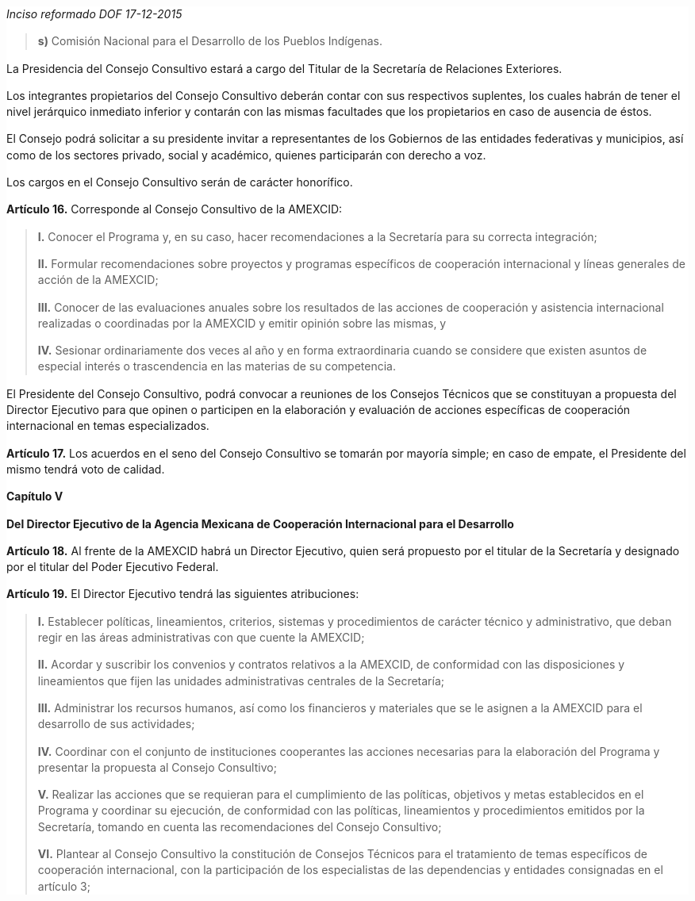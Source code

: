 *Inciso reformado DOF 17-12-2015*

> **s)** Comisión Nacional para el Desarrollo de los Pueblos Indígenas.

La Presidencia del Consejo Consultivo estará a cargo del Titular de la Secretaría de Relaciones Exteriores.

Los integrantes propietarios del Consejo Consultivo deberán contar con sus respectivos suplentes, los cuales habrán de tener el nivel jerárquico inmediato inferior y contarán con las mismas facultades que los propietarios en caso de ausencia de éstos.

El Consejo podrá solicitar a su presidente invitar a representantes de los Gobiernos de las entidades federativas y municipios, así como de los sectores privado, social y académico, quienes participarán con derecho a voz.

Los cargos en el Consejo Consultivo serán de carácter honorífico.

**Artículo 16.** Corresponde al Consejo Consultivo de la AMEXCID:

> **I.** Conocer el Programa y, en su caso, hacer recomendaciones a la Secretaría para su correcta integración;
>
> **II.** Formular recomendaciones sobre proyectos y programas específicos de cooperación internacional y líneas generales de acción de la AMEXCID;
>
> **III.** Conocer de las evaluaciones anuales sobre los resultados de las acciones de cooperación y asistencia internacional realizadas o coordinadas por la AMEXCID y emitir opinión sobre las mismas, y
>
> **IV.** Sesionar ordinariamente dos veces al año y en forma extraordinaria cuando se considere que existen asuntos de especial interés o trascendencia en las materias de su competencia.

El Presidente del Consejo Consultivo, podrá convocar a reuniones de los Consejos Técnicos que se constituyan a propuesta del Director Ejecutivo para que opinen o participen en la elaboración y evaluación de acciones específicas de cooperación internacional en temas especializados.

**Artículo 17.** Los acuerdos en el seno del Consejo Consultivo se tomarán por mayoría simple; en caso de empate, el Presidente del mismo tendrá voto de calidad.

**Capítulo V**

**Del Director Ejecutivo de la Agencia Mexicana de Cooperación Internacional para el Desarrollo**

**Artículo 18.** Al frente de la AMEXCID habrá un Director Ejecutivo, quien será propuesto por el titular de la Secretaría y designado por el titular del Poder Ejecutivo Federal.

**Artículo 19.** El Director Ejecutivo tendrá las siguientes atribuciones:

> **I.** Establecer políticas, lineamientos, criterios, sistemas y procedimientos de carácter técnico y administrativo, que deban regir en las áreas administrativas con que cuente la AMEXCID;
>
> **II.** Acordar y suscribir los convenios y contratos relativos a la AMEXCID, de conformidad con las disposiciones y lineamientos que fijen las unidades administrativas centrales de la Secretaría;
>
> **III.** Administrar los recursos humanos, así como los financieros y materiales que se le asignen a la AMEXCID para el desarrollo de sus actividades;
>
> **IV.** Coordinar con el conjunto de instituciones cooperantes las acciones necesarias para la elaboración del Programa y presentar la propuesta al Consejo Consultivo;
>
> **V.** Realizar las acciones que se requieran para el cumplimiento de las políticas, objetivos y metas establecidos en el Programa y coordinar su ejecución, de conformidad con las políticas, lineamientos y procedimientos emitidos por la Secretaría, tomando en cuenta las recomendaciones del Consejo Consultivo;
>
> **VI.** Plantear al Consejo Consultivo la constitución de Consejos Técnicos para el tratamiento de temas específicos de cooperación internacional, con la participación de los especialistas de las dependencias y entidades consignadas en el artículo 3;
>